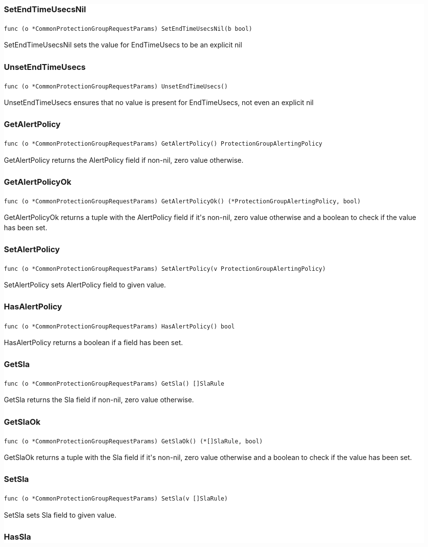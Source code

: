 ### SetEndTimeUsecsNil

`func (o *CommonProtectionGroupRequestParams) SetEndTimeUsecsNil(b bool)`

 SetEndTimeUsecsNil sets the value for EndTimeUsecs to be an explicit nil

### UnsetEndTimeUsecs
`func (o *CommonProtectionGroupRequestParams) UnsetEndTimeUsecs()`

UnsetEndTimeUsecs ensures that no value is present for EndTimeUsecs, not even an explicit nil
### GetAlertPolicy

`func (o *CommonProtectionGroupRequestParams) GetAlertPolicy() ProtectionGroupAlertingPolicy`

GetAlertPolicy returns the AlertPolicy field if non-nil, zero value otherwise.

### GetAlertPolicyOk

`func (o *CommonProtectionGroupRequestParams) GetAlertPolicyOk() (*ProtectionGroupAlertingPolicy, bool)`

GetAlertPolicyOk returns a tuple with the AlertPolicy field if it's non-nil, zero value otherwise
and a boolean to check if the value has been set.

### SetAlertPolicy

`func (o *CommonProtectionGroupRequestParams) SetAlertPolicy(v ProtectionGroupAlertingPolicy)`

SetAlertPolicy sets AlertPolicy field to given value.

### HasAlertPolicy

`func (o *CommonProtectionGroupRequestParams) HasAlertPolicy() bool`

HasAlertPolicy returns a boolean if a field has been set.

### GetSla

`func (o *CommonProtectionGroupRequestParams) GetSla() []SlaRule`

GetSla returns the Sla field if non-nil, zero value otherwise.

### GetSlaOk

`func (o *CommonProtectionGroupRequestParams) GetSlaOk() (*[]SlaRule, bool)`

GetSlaOk returns a tuple with the Sla field if it's non-nil, zero value otherwise
and a boolean to check if the value has been set.

### SetSla

`func (o *CommonProtectionGroupRequestParams) SetSla(v []SlaRule)`

SetSla sets Sla field to given value.

### HasSla
